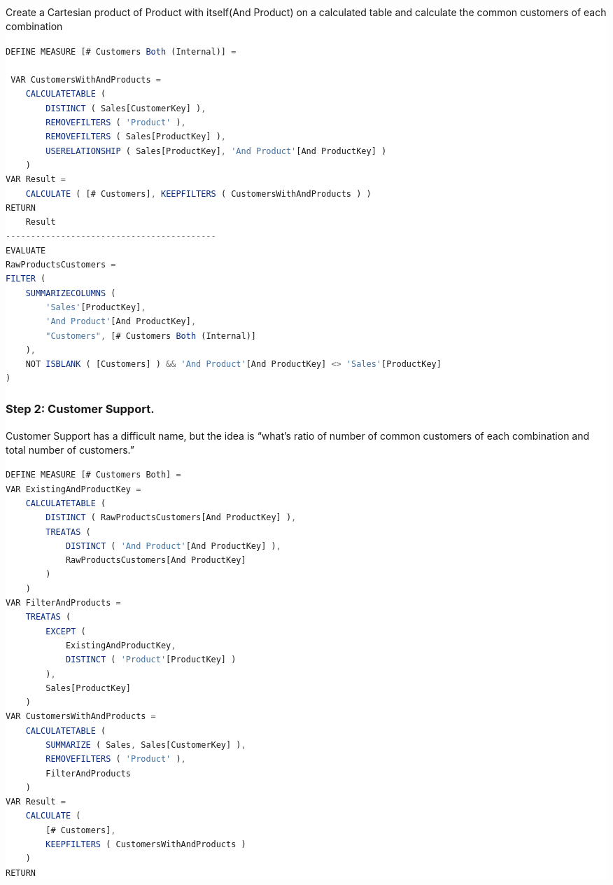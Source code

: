 Create a Cartesian  product of Product with itself(And Product) on a calculated table and calculate the common customers of each combination

```jsx
DEFINE MEASURE [# Customers Both (Internal)] = 

 VAR CustomersWithAndProducts =
    CALCULATETABLE (
        DISTINCT ( Sales[CustomerKey] ),
        REMOVEFILTERS ( 'Product' ),
        REMOVEFILTERS ( Sales[ProductKey] ),
        USERELATIONSHIP ( Sales[ProductKey], 'And Product'[And ProductKey] )
    )
VAR Result =
    CALCULATE ( [# Customers], KEEPFILTERS ( CustomersWithAndProducts ) )
RETURN
    Result
------------------------------------------
EVALUATE
RawProductsCustomers = 
FILTER (
    SUMMARIZECOLUMNS (
        'Sales'[ProductKey],
        'And Product'[And ProductKey],
        "Customers", [# Customers Both (Internal)]
    ),
    NOT ISBLANK ( [Customers] ) && 'And Product'[And ProductKey] <> 'Sales'[ProductKey]
)
```

### Step 2: Customer Support. 

Customer Support has a difficult name, but the idea is “what’s ratio of number of common customers of each combination and total number of customers.”

```jsx
DEFINE MEASURE [# Customers Both] = 
VAR ExistingAndProductKey =
    CALCULATETABLE (
        DISTINCT ( RawProductsCustomers[And ProductKey] ),
        TREATAS (
            DISTINCT ( 'And Product'[And ProductKey] ),
            RawProductsCustomers[And ProductKey]
        )
    )
VAR FilterAndProducts =
    TREATAS (
        EXCEPT (
            ExistingAndProductKey,
            DISTINCT ( 'Product'[ProductKey] )
        ),
        Sales[ProductKey]
    )
VAR CustomersWithAndProducts =
    CALCULATETABLE (
        SUMMARIZE ( Sales, Sales[CustomerKey] ),
        REMOVEFILTERS ( 'Product' ),
        FilterAndProducts
    )
VAR Result =
    CALCULATE (
        [# Customers],
        KEEPFILTERS ( CustomersWithAndProducts )
    )
RETURN
```